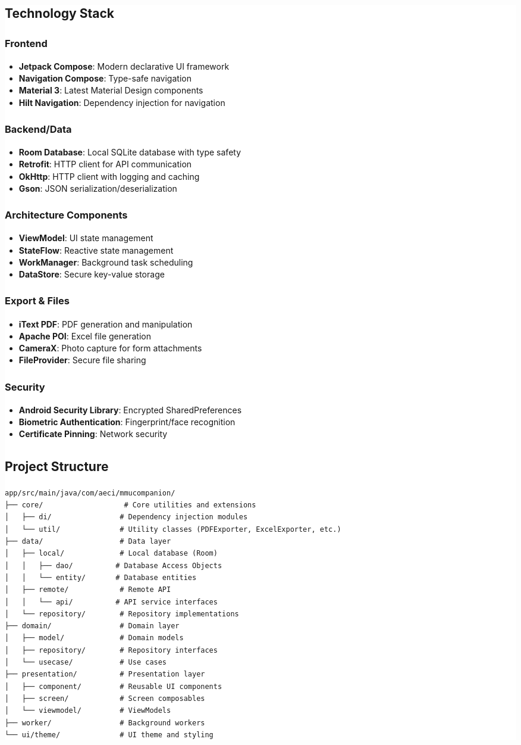 ## Technology Stack

### Frontend
- **Jetpack Compose**: Modern declarative UI framework
- **Navigation Compose**: Type-safe navigation
- **Material 3**: Latest Material Design components
- **Hilt Navigation**: Dependency injection for navigation

### Backend/Data
- **Room Database**: Local SQLite database with type safety
- **Retrofit**: HTTP client for API communication
- **OkHttp**: HTTP client with logging and caching
- **Gson**: JSON serialization/deserialization

### Architecture Components
- **ViewModel**: UI state management
- **StateFlow**: Reactive state management
- **WorkManager**: Background task scheduling
- **DataStore**: Secure key-value storage

### Export & Files
- **iText PDF**: PDF generation and manipulation
- **Apache POI**: Excel file generation
- **CameraX**: Photo capture for form attachments
- **FileProvider**: Secure file sharing

### Security
- **Android Security Library**: Encrypted SharedPreferences
- **Biometric Authentication**: Fingerprint/face recognition
- **Certificate Pinning**: Network security

## Project Structure

```
app/src/main/java/com/aeci/mmucompanion/
├── core/                   # Core utilities and extensions
│   ├── di/                # Dependency injection modules
│   └── util/              # Utility classes (PDFExporter, ExcelExporter, etc.)
├── data/                  # Data layer
│   ├── local/             # Local database (Room)
│   │   ├── dao/          # Database Access Objects
│   │   └── entity/       # Database entities
│   ├── remote/            # Remote API
│   │   └── api/          # API service interfaces
│   └── repository/        # Repository implementations
├── domain/                # Domain layer
│   ├── model/             # Domain models
│   ├── repository/        # Repository interfaces
│   └── usecase/           # Use cases
├── presentation/          # Presentation layer
│   ├── component/         # Reusable UI components
│   ├── screen/            # Screen composables
│   └── viewmodel/         # ViewModels
├── worker/                # Background workers
└── ui/theme/              # UI theme and styling
```
